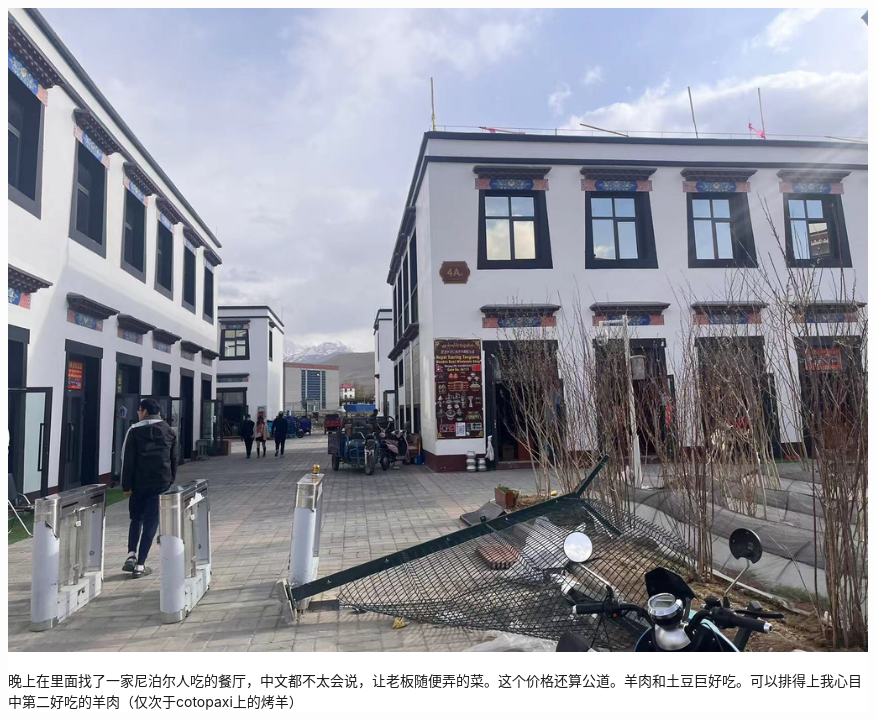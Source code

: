 ![](photo/37.jpg)

晚上在里面找了一家尼泊尔人吃的餐厅，中文都不太会说，让老板随便弄的菜。这个价格还算公道。羊肉和土豆巨好吃。可以排得上我心目中第二好吃的羊肉（仅次于cotopaxi上的烤羊）
